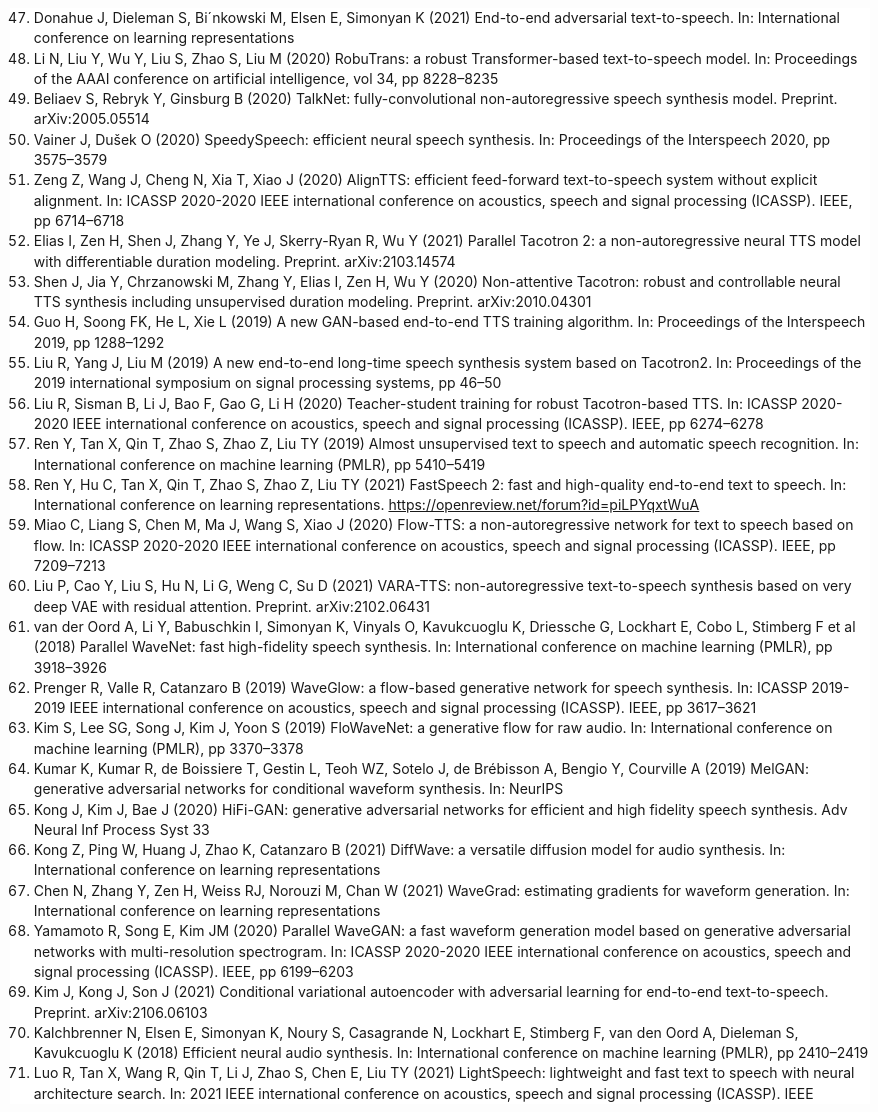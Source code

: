 47. Donahue J, Dieleman S, Bi´nkowski M, Elsen E, Simonyan K (2021) End-to-end adversarial text-to-speech. In: International conference on learning representations 
48. Li N, Liu Y, Wu Y, Liu S, Zhao S, Liu M (2020) RobuTrans: a robust Transformer-based text-to-speech model. In: Proceedings of the AAAI conference on artificial intelligence, vol 34, pp 8228–8235 
49. Beliaev S, Rebryk Y, Ginsburg B (2020) TalkNet: fully-convolutional non-autoregressive speech synthesis model. Preprint. arXiv:2005.05514 
50. Vainer J, Dušek O (2020) SpeedySpeech: efficient neural speech synthesis. In: Proceedings of the Interspeech 2020, pp 3575–3579 
51. Zeng Z, Wang J, Cheng N, Xia T, Xiao J (2020) AlignTTS: efficient feed-forward text-to-speech system without explicit alignment. In: ICASSP 2020-2020 IEEE international conference on acoustics, speech and signal processing (ICASSP). IEEE, pp 6714–6718 
52. Elias I, Zen H, Shen J, Zhang Y, Ye J, Skerry-Ryan R, Wu Y (2021) Parallel Tacotron 
2: a non-autoregressive neural TTS model with differentiable duration modeling. Preprint. arXiv:2103.14574 
53. Shen J, Jia Y, Chrzanowski M, Zhang Y, Elias I, Zen H, Wu Y (2020) Non-attentive Tacotron: robust and controllable neural TTS synthesis including unsupervised duration modeling. 
Preprint. arXiv:2010.04301 
54. Guo H, Soong FK, He L, Xie L (2019) A new GAN-based end-to-end TTS training algorithm. 
In: Proceedings of the Interspeech 2019, pp 1288–1292 
55. Liu R, Yang J, Liu M (2019) A new end-to-end long-time speech synthesis system based on Tacotron2. In: Proceedings of the 2019 international symposium on signal processing systems, pp 46–50 
56. Liu R, Sisman B, Li J, Bao F, Gao G, Li H (2020) Teacher-student training for robust 
Tacotron-based TTS. In: ICASSP 2020-2020 IEEE international conference on acoustics, speech and signal processing (ICASSP). IEEE, pp 6274–6278 
57. Ren Y, Tan X, Qin T, Zhao S, Zhao Z, Liu TY (2019) Almost unsupervised text to speech and automatic speech recognition. In: International conference on machine learning (PMLR), pp 
5410–5419 
58. Ren Y, Hu C, Tan X, Qin T, Zhao S, Zhao Z, Liu TY (2021) FastSpeech 2: fast and high-quality end-to-end text to speech. In: International conference on learning representations. https://openreview.net/forum?id=piLPYqxtWuA 
59. Miao C, Liang S, Chen M, Ma J, Wang S, Xiao J (2020) Flow-TTS: a non-autoregressive network for text to speech based on flow. In: ICASSP 2020-2020 IEEE international conference on acoustics, speech and signal processing (ICASSP). IEEE, pp 7209–7213 
60. Liu P, Cao Y, Liu S, Hu N, Li G, Weng C, Su D (2021) VARA-TTS: non-autoregressive text-to-speech synthesis based on very deep VAE with residual attention. Preprint. arXiv:2102.06431 
61. van der Oord A, Li Y, Babuschkin I, Simonyan K, Vinyals O, Kavukcuoglu K, Driessche 
G, Lockhart E, Cobo L, Stimberg F et al (2018) Parallel WaveNet: fast high-fidelity speech synthesis. In: International conference on machine learning (PMLR), pp 3918–3926 
62. Prenger R, Valle R, Catanzaro B (2019) WaveGlow: a flow-based generative network for speech synthesis. In: ICASSP 2019-2019 IEEE international conference on acoustics, speech and signal processing (ICASSP). IEEE, pp 3617–3621 
63. Kim S, Lee SG, Song J, Kim J, Yoon S (2019) FloWaveNet: a generative flow for raw audio. 
In: International conference on machine learning (PMLR), pp 3370–3378 
64. Kumar K, Kumar R, de Boissiere T, Gestin L, Teoh WZ, Sotelo J, de Brébisson A, Bengio 
Y, Courville A (2019) MelGAN: generative adversarial networks for conditional waveform synthesis. In: NeurIPS
65. Kong J, Kim J, Bae J (2020) HiFi-GAN: generative adversarial networks for efficient and high fidelity speech synthesis. Adv Neural Inf Process Syst 33 
66. Kong Z, Ping W, Huang J, Zhao K, Catanzaro B (2021) DiffWave: a versatile diffusion model for audio synthesis. In: International conference on learning representations 
67. Chen N, Zhang Y, Zen H, Weiss RJ, Norouzi M, Chan W (2021) WaveGrad: estimating gradients for waveform generation. In: International conference on learning representations 
68. Yamamoto R, Song E, Kim JM (2020) Parallel WaveGAN: a fast waveform generation model based on generative adversarial networks with multi-resolution spectrogram. In: 
ICASSP 2020-2020 IEEE international conference on acoustics, speech and signal processing 
(ICASSP). IEEE, pp 6199–6203 
69. Kim J, Kong J, Son J (2021) Conditional variational autoencoder with adversarial learning for end-to-end text-to-speech. Preprint. arXiv:2106.06103 
70. Kalchbrenner N, Elsen E, Simonyan K, Noury S, Casagrande N, Lockhart E, Stimberg F, van den Oord A, Dieleman S, Kavukcuoglu K (2018) Efficient neural audio synthesis. In: 
International conference on machine learning (PMLR), pp 2410–2419 
71. Luo R, Tan X, Wang R, Qin T, Li J, Zhao S, Chen E, Liu TY (2021) LightSpeech: lightweight and fast text to speech with neural architecture search. In: 2021 IEEE international conference on acoustics, speech and signal processing (ICASSP). IEEE 